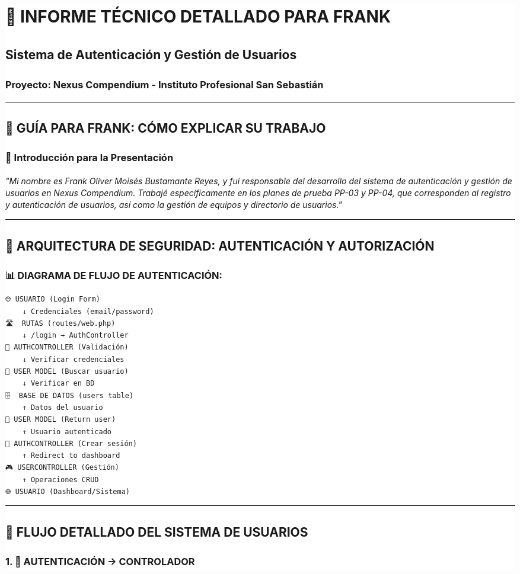 # 👤 **INFORME TÉCNICO DETALLADO PARA FRANK**
## **Sistema de Autenticación y Gestión de Usuarios**
### **Proyecto: Nexus Compendium - Instituto Profesional San Sebastián**

---

## 📖 **GUÍA PARA FRANK: CÓMO EXPLICAR SU TRABAJO**

### **🎯 Introducción para la Presentación**
*"Mi nombre es Frank Oliver Moisés Bustamante Reyes, y fui responsable del desarrollo del sistema de autenticación y gestión de usuarios en Nexus Compendium. Trabajé específicamente en los planes de prueba PP-03 y PP-04, que corresponden al registro y autenticación de usuarios, así como la gestión de equipos y directorio de usuarios."*

---

## 🔐 **ARQUITECTURA DE SEGURIDAD: AUTENTICACIÓN Y AUTORIZACIÓN**

### **📊 DIAGRAMA DE FLUJO DE AUTENTICACIÓN:**

```
🌐 USUARIO (Login Form)
    ↓ Credenciales (email/password)
🛣️  RUTAS (routes/web.php)
    ↓ /login → AuthController
🔐 AUTHCONTROLLER (Validación)
    ↓ Verificar credenciales
👤 USER MODEL (Buscar usuario)
    ↓ Verificar en BD
🗄️  BASE DE DATOS (users table)
    ↑ Datos del usuario
👤 USER MODEL (Return user)
    ↑ Usuario autenticado
🔐 AUTHCONTROLLER (Crear sesión)
    ↑ Redirect to dashboard
🎮 USERCONTROLLER (Gestión)
    ↑ Operaciones CRUD
🌐 USUARIO (Dashboard/Sistema)
```

---

## 🔄 **FLUJO DETALLADO DEL SISTEMA DE USUARIOS**

### **1. 🔐 AUTENTICACIÓN → CONTROLADOR**
